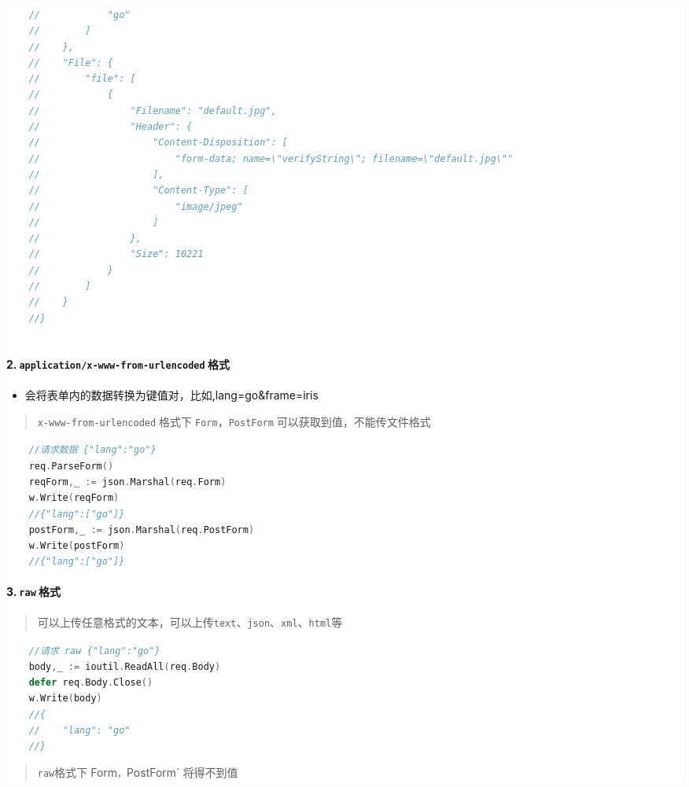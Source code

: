 ```go
    //            "go"
    //        ]
    //    },
    //    "File": {
    //        "file": [
    //            {
    //                "Filename": "default.jpg",
    //                "Header": {
    //                    "Content-Disposition": [
    //                        "form-data; name=\"verifyString\"; filename=\"default.jpg\""
    //                    ],
    //                    "Content-Type": [
    //                        "image/jpeg"
    //                    ]
    //                },
    //                "Size": 10221
    //            }
    //        ]
    //    }
    //}
    
```

#### 2. `application/x-www-from-urlencoded` 格式

* 会将表单内的数据转换为键值对，比如,lang=go&frame=iris

> `x-www-from-urlencoded` 格式下 `Form`，`PostForm` 可以获取到值，不能传文件格式

```go
    //请求数据 {"lang":"go"}
	req.ParseForm()
	reqForm,_ := json.Marshal(req.Form)
	w.Write(reqForm)
	//{"lang":["go"]}
	postForm,_ := json.Marshal(req.PostForm)
	w.Write(postForm)
	//{"lang":["go"]}
```


#### 3. `raw` 格式

> 可以上传任意格式的文本，可以上传`text`、`json`、`xml`、`html`等

```go
    //请求 raw {"lang":"go"}
    body,_ := ioutil.ReadAll(req.Body)
    defer req.Body.Close()
    w.Write(body)
    //{
    //    "lang": "go"
    //}
```
> `raw`格式下 Form`，`PostForm` 将得不到值

